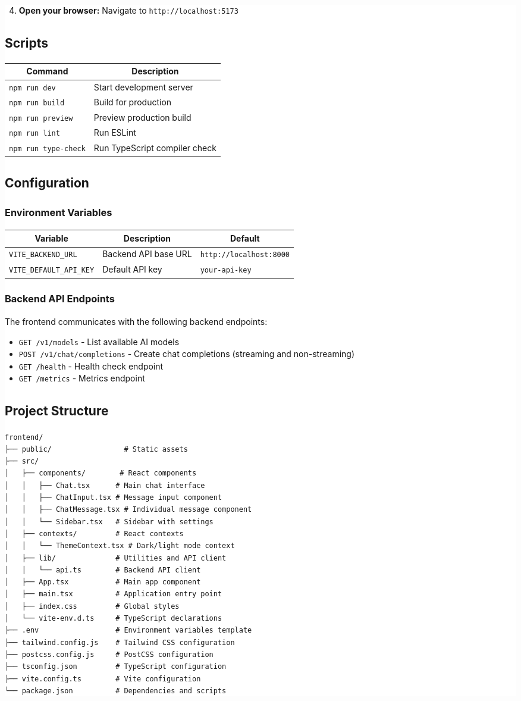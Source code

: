 4. **Open your browser:**
   Navigate to `http://localhost:5173`

## Scripts

| Command | Description |
|---------|-------------|
| `npm run dev` | Start development server |
| `npm run build` | Build for production |
| `npm run preview` | Preview production build |
| `npm run lint` | Run ESLint |
| `npm run type-check` | Run TypeScript compiler check |

## Configuration

### Environment Variables

| Variable | Description | Default |
|----------|-------------|---------|
| `VITE_BACKEND_URL` | Backend API base URL | `http://localhost:8000` |
| `VITE_DEFAULT_API_KEY` | Default API key | `your-api-key` |

### Backend API Endpoints

The frontend communicates with the following backend endpoints:

- `GET /v1/models` - List available AI models
- `POST /v1/chat/completions` - Create chat completions (streaming and non-streaming)
- `GET /health` - Health check endpoint
- `GET /metrics` - Metrics endpoint

## Project Structure

```
frontend/
├── public/                 # Static assets
├── src/
│   ├── components/        # React components
│   │   ├── Chat.tsx      # Main chat interface
│   │   ├── ChatInput.tsx # Message input component
│   │   ├── ChatMessage.tsx # Individual message component
│   │   └── Sidebar.tsx   # Sidebar with settings
│   ├── contexts/         # React contexts
│   │   └── ThemeContext.tsx # Dark/light mode context
│   ├── lib/              # Utilities and API client
│   │   └── api.ts        # Backend API client
│   ├── App.tsx           # Main app component
│   ├── main.tsx          # Application entry point
│   ├── index.css         # Global styles
│   └── vite-env.d.ts     # TypeScript declarations
├── .env                  # Environment variables template
├── tailwind.config.js    # Tailwind CSS configuration
├── postcss.config.js     # PostCSS configuration
├── tsconfig.json         # TypeScript configuration
├── vite.config.ts        # Vite configuration
└── package.json          # Dependencies and scripts
```

